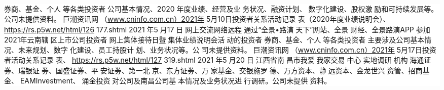 券商、基金、个人
等各类投资者
公司基本情况、2020
年度业绩、经营及业
务状况、融资计划、
数字化建设、股权激
励和可持续发展等。
公司未提供资料。
巨潮资讯网
（www.cninfo.com.cn）2021年
5月10日投资者关系活动记录
表（2020年度业绩说明会）、
https://rs.p5w.net/html/126
177.shtml
2021
年5
月17
日
网上交流网络远程
通过“全景•路演
天下”网站、全景
财经、全景路演APP
参加2021年云南辖
区上市公司投资者
网上集体接待日暨
集体业绩说明会活
动的投资者
券商、基金、个人
等各类投资者
主要涉及公司基本情
况、未来规划、数字
化建设、员工持股计
划、业务状况等。公
司未提供资料。
巨潮资讯网
（www.cninfo.com.cn）2021年
5月17日投资者活动关系记录
表、
https://rs.p5w.net/html/127
319.shtml
2021
年5
月20
日
江西省南
昌市我爱
我家交易
中心
实地调研
机构
海通证券、瑞银证
券、国盛证券、平
安证券、第一北
京、东方证券、万
家基金、交银施罗
德、万方资本、静
远资本、金龙世兴
资管、招商基金、
EAMInvestment、
涌金投资
对公司及南昌公司基
本情况及业务状况进
行调研。公司未提供
资料。